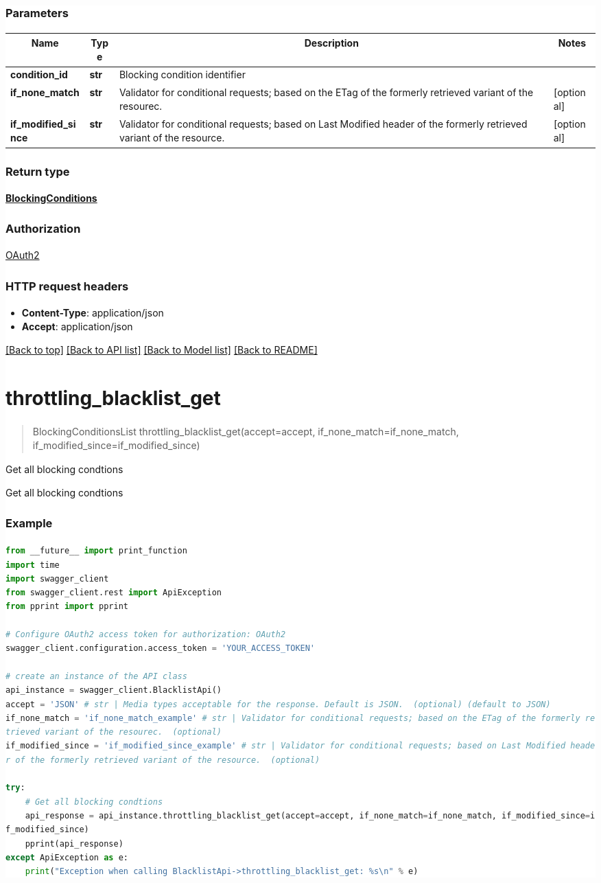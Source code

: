 ### Parameters

Name | Type | Description  | Notes
------------- | ------------- | ------------- | -------------
 **condition_id** | **str**| Blocking condition identifier   | 
 **if_none_match** | **str**| Validator for conditional requests; based on the ETag of the formerly retrieved variant of the resourec.  | [optional] 
 **if_modified_since** | **str**| Validator for conditional requests; based on Last Modified header of the formerly retrieved variant of the resource.  | [optional] 

### Return type

[**BlockingConditions**](BlockingConditions.md)

### Authorization

[OAuth2](../README.md#OAuth2)

### HTTP request headers

 - **Content-Type**: application/json
 - **Accept**: application/json

[[Back to top]](#) [[Back to API list]](../README.md#documentation-for-api-endpoints) [[Back to Model list]](../README.md#documentation-for-models) [[Back to README]](../README.md)

# **throttling_blacklist_get**
> BlockingConditionsList throttling_blacklist_get(accept=accept, if_none_match=if_none_match, if_modified_since=if_modified_since)

Get all blocking condtions

Get all blocking condtions 

### Example 
```python
from __future__ import print_function
import time
import swagger_client
from swagger_client.rest import ApiException
from pprint import pprint

# Configure OAuth2 access token for authorization: OAuth2
swagger_client.configuration.access_token = 'YOUR_ACCESS_TOKEN'

# create an instance of the API class
api_instance = swagger_client.BlacklistApi()
accept = 'JSON' # str | Media types acceptable for the response. Default is JSON.  (optional) (default to JSON)
if_none_match = 'if_none_match_example' # str | Validator for conditional requests; based on the ETag of the formerly retrieved variant of the resourec.  (optional)
if_modified_since = 'if_modified_since_example' # str | Validator for conditional requests; based on Last Modified header of the formerly retrieved variant of the resource.  (optional)

try: 
    # Get all blocking condtions
    api_response = api_instance.throttling_blacklist_get(accept=accept, if_none_match=if_none_match, if_modified_since=if_modified_since)
    pprint(api_response)
except ApiException as e:
    print("Exception when calling BlacklistApi->throttling_blacklist_get: %s\n" % e)
```
